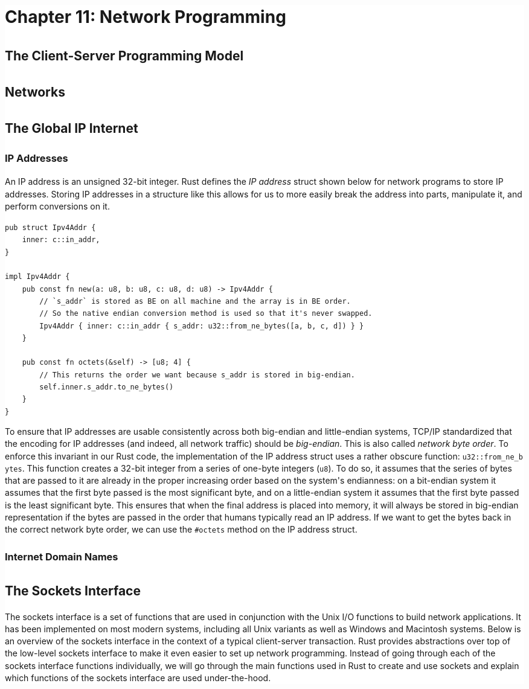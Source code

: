 # Chapter 11: Network Programming

## The Client-Server Programming Model

## Networks

## The Global IP Internet
### IP Addresses
An IP address is an unsigned 32-bit integer. Rust defines the *IP address* struct shown below for network programs to store IP addresses. Storing IP addresses in a structure like this allows for us to more easily break the address into parts, manipulate it, and perform conversions on it.

```rust, ignore
pub struct Ipv4Addr {
    inner: c::in_addr,
}

impl Ipv4Addr {
    pub const fn new(a: u8, b: u8, c: u8, d: u8) -> Ipv4Addr {
        // `s_addr` is stored as BE on all machine and the array is in BE order.
        // So the native endian conversion method is used so that it's never swapped.
        Ipv4Addr { inner: c::in_addr { s_addr: u32::from_ne_bytes([a, b, c, d]) } }
    }

    pub const fn octets(&self) -> [u8; 4] {
        // This returns the order we want because s_addr is stored in big-endian.
        self.inner.s_addr.to_ne_bytes()
    }
}
```
To ensure that IP addresses are usable consistently across both big-endian and little-endian systems, TCP/IP standardized that the encoding for IP addresses (and indeed, all network traffic) should be *big-endian*. This is also called *network byte order*. To enforce this invariant in our Rust code, the implementation of the IP address struct uses a rather obscure function: `u32::from_ne_bytes`. This function creates a 32-bit integer from a series of one-byte integers (`u8`). To do so, it assumes that the series of bytes that are passed to it are already in the proper increasing order based on the system's endianness: on a bit-endian system it assumes that the first byte passed is the most significant byte, and on a little-endian system it assumes that the first byte passed is the least significant byte. This ensures that when the final address is placed into memory, it will always be stored in big-endian representation if the bytes are passed in the order that humans typically read an IP address. If we want to get the bytes back in the correct network byte order, we can use the `#octets` method on the IP address struct.

### Internet Domain Names

## The Sockets Interface
The sockets interface is a set of functions that are used in conjunction with the Unix I/O functions to build network applications. It has been implemented on most modern systems, including all Unix variants as well as Windows and Macintosh systems. Below is an overview of the sockets interface in the context of a typical client-server transaction. Rust provides abstractions over top of the low-level sockets interface to make it even easier to set up network programming. Instead of going through each of the sockets interface functions individually, we will go through the main functions used in Rust to create and use sockets and explain which functions of the sockets interface are used under-the-hood.